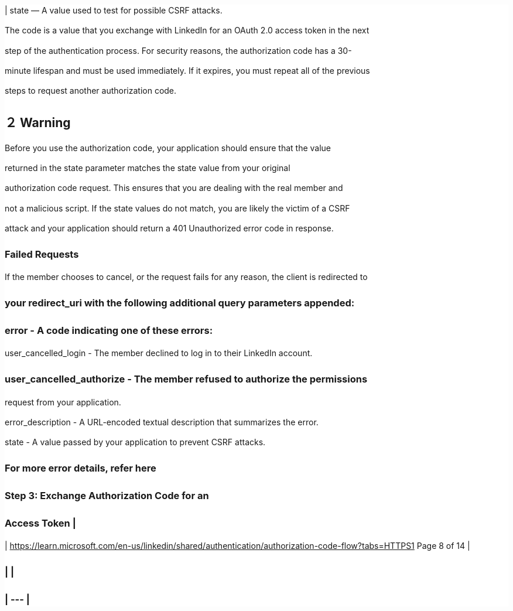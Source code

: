 | state — A value used to test for possible CSRF attacks.

The code is a value that you exchange with LinkedIn for an OAuth 2.0 access token in the next

step of the authentication process. For security reasons, the authorization code has a 30-

minute lifespan and must be used immediately. If it expires, you must repeat all of the previous

steps to request another authorization code.

## ２ Warning

Before you use the authorization code, your application should ensure that the value

returned in the state parameter matches the state value from your original

authorization code request. This ensures that you are dealing with the real member and

not a malicious script. If the state values do not match, you are likely the victim of a CSRF

attack and your application should return a 401 Unauthorized error code in response.

### Failed Requests

If the member chooses to cancel, or the request fails for any reason, the client is redirected to

### your redirect_uri with the following additional query parameters appended:

### error - A code indicating one of these errors:

user_cancelled_login - The member declined to log in to their LinkedIn account.

### user_cancelled_authorize - The member refused to authorize the permissions

request from your application.

error_description - A URL-encoded textual description that summarizes the error.

state - A value passed by your application to prevent CSRF attacks.

### For more error details, refer here

### Step 3: Exchange Authorization Code for an

### Access Token |

| https://learn.microsoft.com/en-us/linkedin/shared/authentication/authorization-code-flow?tabs=HTTPS1 Page 8 of 14 |

### |  |

### | --- |
